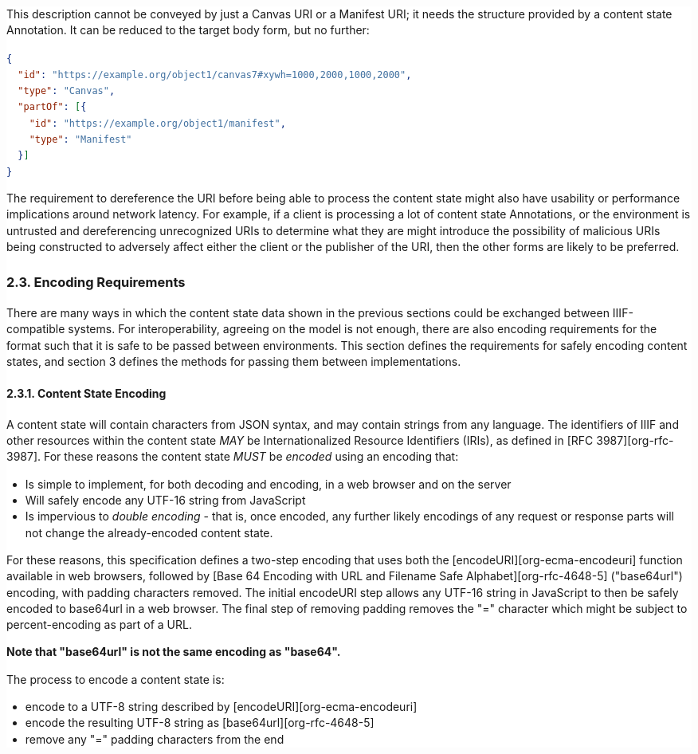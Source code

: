 This description cannot be conveyed by just a Canvas URI or a Manifest URI; it needs the structure provided by a content state Annotation. It can be reduced to the target body form, but no further:

```json
{
  "id": "https://example.org/object1/canvas7#xywh=1000,2000,1000,2000",
  "type": "Canvas",
  "partOf": [{
    "id": "https://example.org/object1/manifest",
    "type": "Manifest"
  }]
}
```

The requirement to dereference the URI before being able to process the content state might also have usability or performance implications around network latency. For example, if a client is processing a lot of content state Annotations, or the environment is untrusted and dereferencing unrecognized URIs to determine what they are might introduce the possibility of malicious URIs being constructed to adversely affect either the client or the publisher of the URI, then the other forms are likely to be preferred.

### 2.3. Encoding Requirements

There are many ways in which the content state data shown in the previous sections could be exchanged between IIIF-compatible systems. For interoperability, agreeing on the model is not enough, there are also encoding requirements for the format such that it is safe to be passed between environments. This section defines the requirements for safely encoding content states, and section 3 defines the methods for passing them between implementations.

#### 2.3.1. Content State Encoding

A content state will contain characters from JSON syntax, and may contain strings from any language. The identifiers of IIIF and other resources within the content state _MAY_ be Internationalized Resource Identifiers (IRIs), as defined in [RFC 3987][org-rfc-3987]. For these reasons the content state _MUST_ be _encoded_ using an encoding that:

* Is simple to implement, for both decoding and encoding, in a web browser and on the server
* Will safely encode any UTF-16 string from JavaScript
* Is impervious to _double encoding_ - that is, once encoded, any further likely encodings of any request or response parts will not change the already-encoded content state.

For these reasons, this specification defines a two-step encoding that uses both the [encodeURI][org-ecma-encodeuri] function available in web browsers, followed by [Base 64 Encoding with URL and Filename Safe Alphabet][org-rfc-4648-5] ("base64url") encoding, with padding characters removed. The initial encodeURI step allows any UTF-16 string in JavaScript to then be safely encoded to base64url in a web browser. The final step of removing padding removes the "=" character which might be subject to percent-encoding as part of a URL.

**Note that "base64url" is not the same encoding as "base64".**

The process to encode a content state is:

* encode to a UTF-8 string described by [encodeURI][org-ecma-encodeuri]
* encode the resulting UTF-8 string as [base64url][org-rfc-4648-5]
* remove any "=" padding characters from the end
